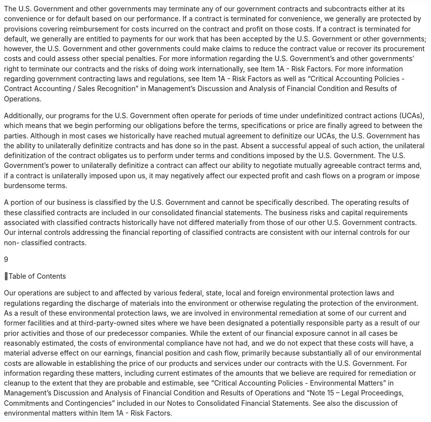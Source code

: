 The U.S. Government and other governments may terminate any of our government contracts and subcontracts either at its convenience or for default based on our
performance. If a contract is terminated for convenience, we generally are protected by provisions covering reimbursement for costs incurred on the contract and profit on
those costs. If a contract is terminated for default, we generally are entitled to payments for our work that has been accepted by the U.S. Government or other governments;
however,  the  U.S.  Government  and  other  governments  could  make  claims  to  reduce  the  contract  value  or  recover  its  procurement  costs  and  could  assess  other  special
penalties. For more information regarding the U.S. Government’s and other governments’ right to terminate our contracts and the risks of doing work internationally, see
Item 1A - Risk Factors. For more information regarding government contracting laws and regulations, see Item 1A - Risk Factors as well as “Critical Accounting Policies -
Contract Accounting / Sales Recognition” in Management’s Discussion and Analysis of Financial Condition and Results of Operations.

Additionally,  our  programs  for  the  U.S.  Government  often  operate  for  periods  of  time  under  undefinitized  contract  actions  (UCAs),  which  means  that  we  begin
performing our obligations before the terms, specifications or price are finally agreed to between the parties. Although in most cases we historically have reached mutual
agreement to definitize our UCAs, the U.S. Government has the ability to unilaterally definitize contracts and has done so in the past. Absent a successful appeal of such
action, the unilateral definitization of the contract obligates us to perform under terms and conditions imposed by the U.S. Government. The U.S. Government’s power to
unilaterally definitize a contract can affect our ability to negotiate mutually agreeable contract terms and, if a contract is unilaterally imposed upon us, it may negatively
affect our expected profit and cash flows on a program or impose burdensome terms.

A portion of our business is classified by the U.S. Government and cannot be specifically described. The operating results of these classified contracts are included in
our consolidated financial statements. The business risks and capital requirements associated with classified contracts historically have not differed materially from those of
our other U.S. Government contracts. Our internal controls addressing the financial reporting of classified contracts are consistent with our internal controls for our non-
classified contracts.

9

Table of Contents

Our  operations  are  subject  to  and  affected  by  various  federal,  state,  local  and  foreign  environmental  protection  laws  and  regulations  regarding  the  discharge  of
materials  into  the  environment  or  otherwise  regulating  the  protection  of  the  environment.  As  a  result  of  these  environmental  protection  laws,  we  are  involved  in
environmental remediation at some of our current and former facilities and at third-party-owned sites where we have been designated a potentially responsible party as a
result of our prior activities and those of our predecessor companies. While the extent of our financial exposure cannot in all cases be reasonably estimated, the costs of
environmental  compliance  have  not  had,  and  we  do  not  expect  that  these  costs  will  have,  a  material  adverse  effect  on  our  earnings,  financial  position  and  cash  flow,
primarily  because  substantially  all  of  our  environmental  costs  are  allowable  in  establishing  the  price  of  our  products  and  services  under  our  contracts  with  the  U.S.
Government. For information regarding these matters, including current estimates of the amounts that we believe are required for remediation or cleanup to the extent that
they are probable and estimable, see “Critical Accounting Policies - Environmental Matters” in Management’s Discussion and Analysis of Financial Condition and Results
of Operations and “Note 15 – Legal Proceedings, Commitments and Contingencies” included in our Notes to Consolidated Financial Statements. See also the discussion of
environmental matters within Item 1A - Risk Factors.
